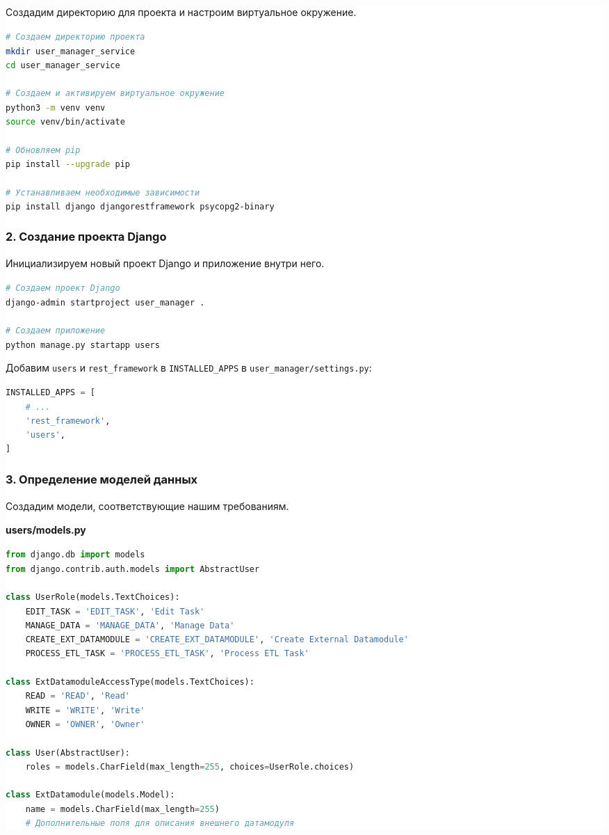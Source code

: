 Создадим директорию для проекта и настроим виртуальное окружение.

```bash
# Создаем директорию проекта
mkdir user_manager_service
cd user_manager_service

# Создаем и активируем виртуальное окружение
python3 -m venv venv
source venv/bin/activate

# Обновляем pip
pip install --upgrade pip

# Устанавливаем необходимые зависимости
pip install django djangorestframework psycopg2-binary
```

### 2. Создание проекта Django

Инициализируем новый проект Django и приложение внутри него.

```bash
# Создаем проект Django
django-admin startproject user_manager .

# Создаем приложение
python manage.py startapp users
```

Добавим `users` и `rest_framework` в `INSTALLED_APPS` в `user_manager/settings.py`:

```python
INSTALLED_APPS = [
    # ...
    'rest_framework',
    'users',
]
```

### 3. Определение моделей данных

Создадим модели, соответствующие нашим требованиям.

**users/models.py**

```python
from django.db import models
from django.contrib.auth.models import AbstractUser

class UserRole(models.TextChoices):
    EDIT_TASK = 'EDIT_TASK', 'Edit Task'
    MANAGE_DATA = 'MANAGE_DATA', 'Manage Data'
    CREATE_EXT_DATAMODULE = 'CREATE_EXT_DATAMODULE', 'Create External Datamodule'
    PROCESS_ETL_TASK = 'PROCESS_ETL_TASK', 'Process ETL Task'

class ExtDatamoduleAccessType(models.TextChoices):
    READ = 'READ', 'Read'
    WRITE = 'WRITE', 'Write'
    OWNER = 'OWNER', 'Owner'

class User(AbstractUser):
    roles = models.CharField(max_length=255, choices=UserRole.choices)

class ExtDatamodule(models.Model):
    name = models.CharField(max_length=255)
    # Дополнительные поля для описания внешнего датамодуля

```